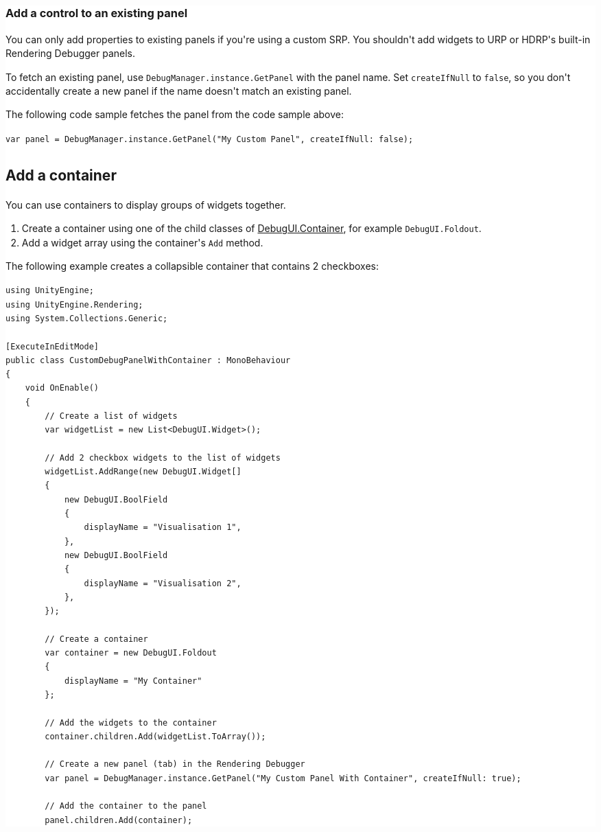 ### Add a control to an existing panel

You can only add properties to existing panels if you're using a custom SRP. You shouldn't add widgets to URP or HDRP's built-in Rendering Debugger panels.

To fetch an existing panel, use `DebugManager.instance.GetPanel` with the panel name. Set `createIfNull` to `false`, so you don't accidentally create a new panel if the name doesn't match an existing panel.

The following code sample fetches the panel from the code sample above:

```
var panel = DebugManager.instance.GetPanel("My Custom Panel", createIfNull: false);
```

## Add a container

You can use containers to display groups of widgets together.

1. Create a container using one of the child classes of [DebugUI.Container](../api/UnityEngine.Rendering.DebugUI.Container.html), for example `DebugUI.Foldout`.
2. Add a widget array using the container's `Add` method.

The following example creates a collapsible container that contains 2 checkboxes:

```
using UnityEngine;
using UnityEngine.Rendering;
using System.Collections.Generic;

[ExecuteInEditMode]
public class CustomDebugPanelWithContainer : MonoBehaviour
{
    void OnEnable()
    {
        // Create a list of widgets
        var widgetList = new List<DebugUI.Widget>();

        // Add 2 checkbox widgets to the list of widgets
        widgetList.AddRange(new DebugUI.Widget[]
        {
            new DebugUI.BoolField
            {
                displayName = "Visualisation 1",
            },
            new DebugUI.BoolField
            {
                displayName = "Visualisation 2",
            },
        });

        // Create a container
        var container = new DebugUI.Foldout
        {
            displayName = "My Container"
        };

        // Add the widgets to the container
        container.children.Add(widgetList.ToArray());

        // Create a new panel (tab) in the Rendering Debugger
        var panel = DebugManager.instance.GetPanel("My Custom Panel With Container", createIfNull: true);

        // Add the container to the panel
        panel.children.Add(container);
```
